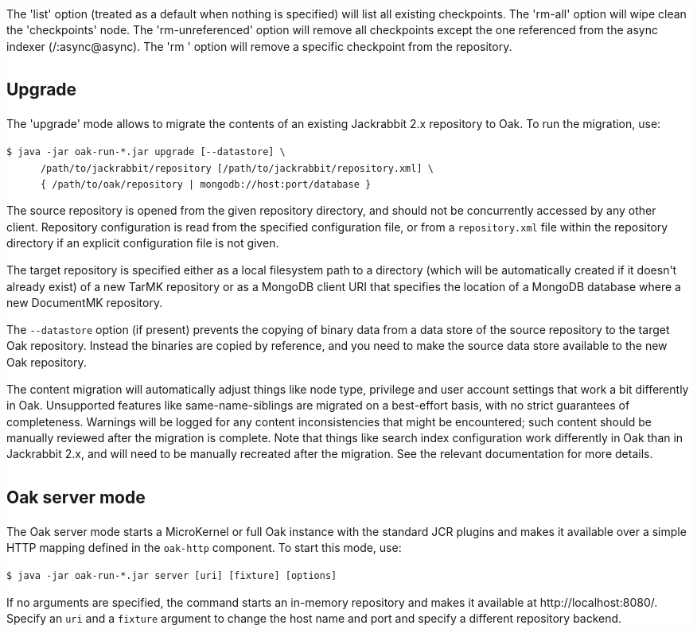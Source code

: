 The 'list' option (treated as a default when nothing is specified) will list all existing checkpoints.
The 'rm-all' option will wipe clean the 'checkpoints' node.
The 'rm-unreferenced' option will remove all checkpoints except the one referenced from the async indexer (/:async@async).
The 'rm <checkpoint>' option will remove a specific checkpoint from the repository.

Upgrade
-------

The 'upgrade' mode allows to migrate the contents of an existing
Jackrabbit 2.x repository to Oak. To run the migration, use:

    $ java -jar oak-run-*.jar upgrade [--datastore] \
          /path/to/jackrabbit/repository [/path/to/jackrabbit/repository.xml] \
          { /path/to/oak/repository | mongodb://host:port/database }

The source repository is opened from the given repository directory, and
should not be concurrently accessed by any other client. Repository
configuration is read from the specified configuration file, or from
a `repository.xml` file within the repository directory if an explicit
configuration file is not given.

The target repository is specified either as a local filesystem path to
a directory (which will be automatically created if it doesn't already exist)
of a new TarMK repository or as a MongoDB client URI that specifies the
location of a MongoDB database where a new DocumentMK repository.

The `--datastore` option (if present) prevents the copying of binary data
from a data store of the source repository to the target Oak repository.
Instead the binaries are copied by reference, and you need to make the
source data store available to the new Oak repository.

The content migration will automatically adjust things like node type,
privilege and user account settings that work a bit differently in Oak.
Unsupported features like same-name-siblings are migrated on a best-effort
basis, with no strict guarantees of completeness. Warnings will be logged
for any content inconsistencies that might be encountered; such content
should be manually reviewed after the migration is complete. Note that
things like search index configuration work differently in Oak than in
Jackrabbit 2.x, and will need to be manually recreated after the migration.
See the relevant documentation for more details.

Oak server mode
---------------

The Oak server mode starts a MicroKernel or full Oak instance with the 
standard JCR plugins and makes it available over a simple HTTP mapping 
defined in the `oak-http` component. To start this mode, use:

    $ java -jar oak-run-*.jar server [uri] [fixture] [options]

If no arguments are specified, the command starts an in-memory repository
and makes it available at http://localhost:8080/. Specify an `uri` and a
`fixture` argument to change the host name and port and specify a different
repository backend.


[1]: http://jackrabbit.apache.org/oak/docs/oak-mongo-js/oak.html